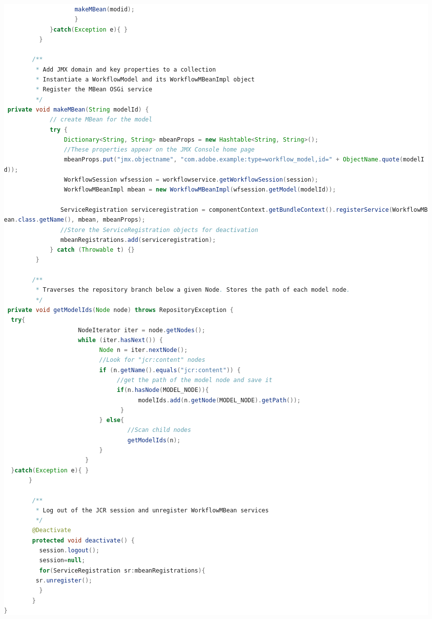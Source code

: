 ```java
                    makeMBean(modid);
                    }
             }catch(Exception e){ }
          }

        /**
         * Add JMX domain and key properties to a collection 
         * Instantiate a WorkflowModel and its WorkflowMBeanImpl object
         * Register the MBean OSGi service 
         */
 private void makeMBean(String modelId) {
             // create MBean for the model
             try {
                 Dictionary<String, String> mbeanProps = new Hashtable<String, String>();
                 //These properties appear on the JMX Console home page
                 mbeanProps.put("jmx.objectname", "com.adobe.example:type=workflow_model,id=" + ObjectName.quote(modelId));
                 WorkflowSession wfsession = workflowservice.getWorkflowSession(session);
                 WorkflowMBeanImpl mbean = new WorkflowMBeanImpl(wfsession.getModel(modelId));
            
                ServiceRegistration serviceregistration = componentContext.getBundleContext().registerService(WorkflowMBean.class.getName(), mbean, mbeanProps);
                //Store the ServiceRegistration objects for deactivation
                mbeanRegistrations.add(serviceregistration);
             } catch (Throwable t) {}
         }

        /**
         * Traverses the repository branch below a given Node. Stores the path of each model node.
         */
 private void getModelIds(Node node) throws RepositoryException {
  try{
                     NodeIterator iter = node.getNodes();
                     while (iter.hasNext()) {
                           Node n = iter.nextNode();
                           //Look for "jcr:content" nodes
                           if (n.getName().equals("jcr:content")) {
                                //get the path of the model node and save it 
                                if(n.hasNode(MODEL_NODE)){
                                      modelIds.add(n.getNode(MODEL_NODE).getPath());
                                 }
                           } else{ 
                                   //Scan child nodes
                                   getModelIds(n);
                           }
                       }
  }catch(Exception e){ }
       }

        /**
         * Log out of the JCR session and unregister WorkflowMBean services
         */
        @Deactivate
        protected void deactivate() {
          session.logout();
          session=null;
          for(ServiceRegistration sr:mbeanRegistrations){
         sr.unregister();
          }
        }
}

```
